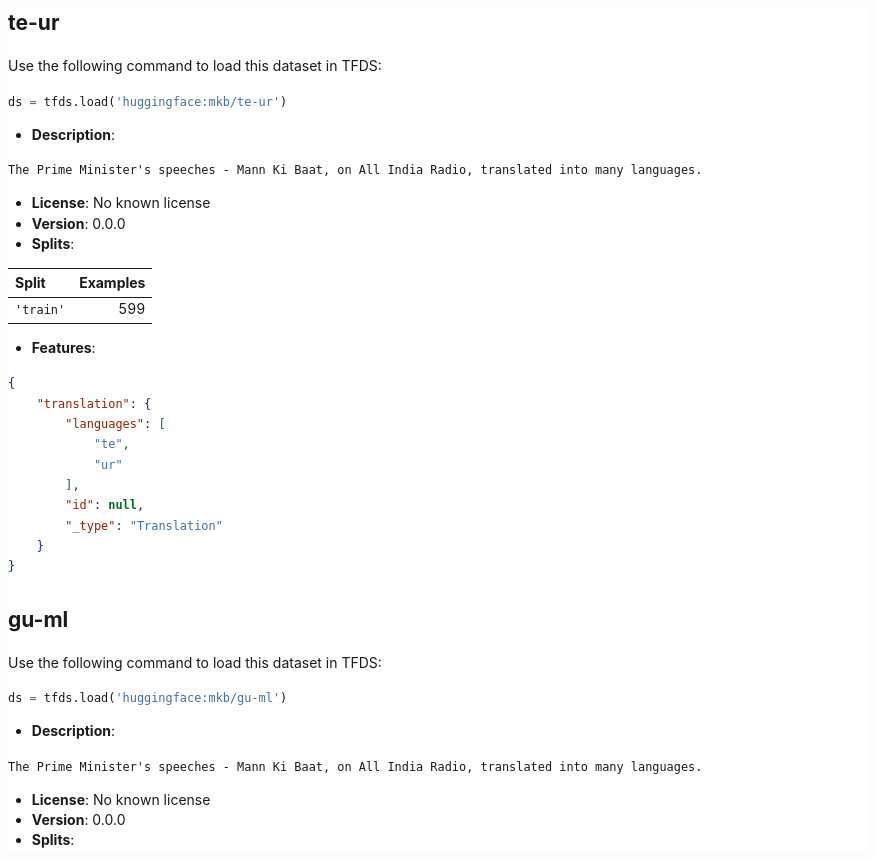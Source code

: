 

## te-ur


Use the following command to load this dataset in TFDS:

```python
ds = tfds.load('huggingface:mkb/te-ur')
```

*   **Description**:

```
The Prime Minister's speeches - Mann Ki Baat, on All India Radio, translated into many languages.
```

*   **License**: No known license
*   **Version**: 0.0.0
*   **Splits**:

Split  | Examples
:----- | -------:
`'train'` | 599

*   **Features**:

```json
{
    "translation": {
        "languages": [
            "te",
            "ur"
        ],
        "id": null,
        "_type": "Translation"
    }
}
```



## gu-ml


Use the following command to load this dataset in TFDS:

```python
ds = tfds.load('huggingface:mkb/gu-ml')
```

*   **Description**:

```
The Prime Minister's speeches - Mann Ki Baat, on All India Radio, translated into many languages.
```

*   **License**: No known license
*   **Version**: 0.0.0
*   **Splits**:
